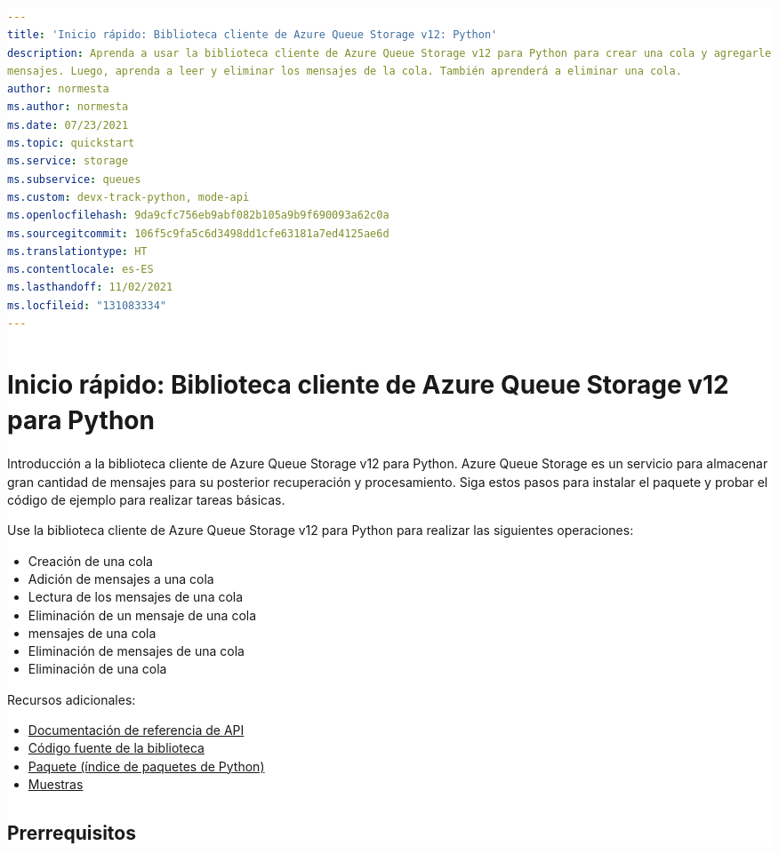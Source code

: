```yaml
---
title: 'Inicio rápido: Biblioteca cliente de Azure Queue Storage v12: Python'
description: Aprenda a usar la biblioteca cliente de Azure Queue Storage v12 para Python para crear una cola y agregarle mensajes. Luego, aprenda a leer y eliminar los mensajes de la cola. También aprenderá a eliminar una cola.
author: normesta
ms.author: normesta
ms.date: 07/23/2021
ms.topic: quickstart
ms.service: storage
ms.subservice: queues
ms.custom: devx-track-python, mode-api
ms.openlocfilehash: 9da9cfc756eb9abf082b105a9b9f690093a62c0a
ms.sourcegitcommit: 106f5c9fa5c6d3498dd1cfe63181a7ed4125ae6d
ms.translationtype: HT
ms.contentlocale: es-ES
ms.lasthandoff: 11/02/2021
ms.locfileid: "131083334"
---
```

# <a name="quickstart-azure-queue-storage-client-library-v12-for-python"></a>Inicio rápido: Biblioteca cliente de Azure Queue Storage v12 para Python

Introducción a la biblioteca cliente de Azure Queue Storage v12 para Python. Azure Queue Storage es un servicio para almacenar gran cantidad de mensajes para su posterior recuperación y procesamiento. Siga estos pasos para instalar el paquete y probar el código de ejemplo para realizar tareas básicas.

Use la biblioteca cliente de Azure Queue Storage v12 para Python para realizar las siguientes operaciones:

- Creación de una cola
- Adición de mensajes a una cola
- Lectura de los mensajes de una cola
- Eliminación de un mensaje de una cola
- mensajes de una cola
- Eliminación de mensajes de una cola
- Eliminación de una cola

Recursos adicionales:

- [Documentación de referencia de API](/python/api/azure-storage-queue/index)
- [Código fuente de la biblioteca](https://github.com/Azure/azure-sdk-for-python/tree/master/sdk/storage/azure-storage-queue)
- [Paquete (índice de paquetes de Python)](https://pypi.org/project/azure-storage-queue/)
- [Muestras](../common/storage-samples-python.md?toc=%2fazure%2fstorage%2fqueues%2ftoc.json#queue-samples)

## <a name="prerequisites"></a>Prerrequisitos
